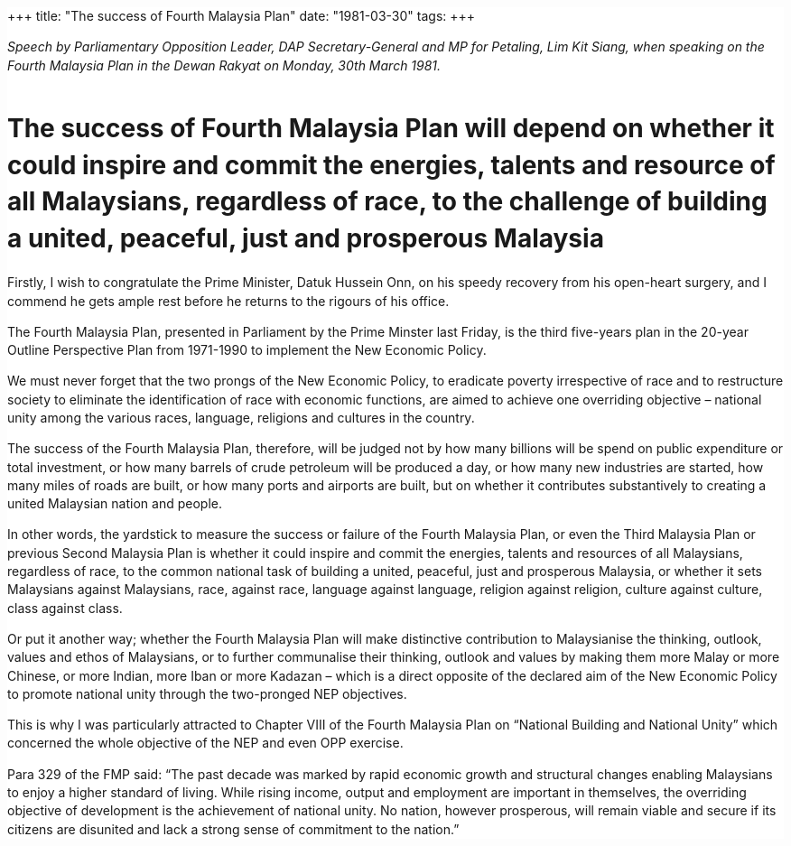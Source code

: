 +++ 
title: "The success of Fourth Malaysia Plan"
date: "1981-03-30"
tags:
+++

_Speech by Parliamentary Opposition Leader, DAP Secretary-General and MP for Petaling, Lim Kit Siang, when speaking on the Fourth Malaysia Plan in the Dewan Rakyat on Monday, 30th March 1981._

# The success of Fourth Malaysia Plan will depend on whether it could inspire and commit the energies, talents and resource of all Malaysians, regardless of race, to the challenge of building a united, peaceful, just and prosperous Malaysia

Firstly, I wish to congratulate the Prime Minister, Datuk Hussein Onn, on his speedy recovery from his open-heart surgery, and I commend he gets ample rest before he returns to the rigours of his office.</u>

The Fourth Malaysia Plan, presented in Parliament by the Prime Minster last Friday, is the third five-years plan in the 20-year Outline Perspective Plan from 1971-1990 to implement the New Economic Policy.

We must never forget that the two prongs of the New Economic Policy, to eradicate poverty irrespective of race and to restructure society to eliminate the identification of race with economic functions, are aimed to achieve one overriding objective – national unity among the various races, language, religions and cultures in the country.

The success of the Fourth Malaysia Plan, therefore, will be judged not by how many billions will be spend on public expenditure or total investment, or how many barrels of crude petroleum will be produced a day, or how many new industries are started, how many miles of roads are built, or how many ports and airports are built, but on whether it contributes substantively to creating a united Malaysian nation and people.

In other words, the yardstick to measure the success or failure of the Fourth Malaysia Plan, or even the Third Malaysia Plan or previous Second Malaysia Plan is whether it could inspire and commit the energies, talents and resources of all Malaysians, regardless of race, to the common national task of building a united, peaceful, just and prosperous Malaysia, or whether it sets Malaysians against Malaysians, race, against race, language against language, religion against religion, culture against culture, class against class.

Or put it another way; whether the Fourth Malaysia Plan will make distinctive contribution to Malaysianise the thinking, outlook, values and ethos of Malaysians, or to further communalise their thinking, outlook and values by making them more Malay or more Chinese, or more Indian, more Iban or more Kadazan – which is a direct opposite of the declared aim of the New Economic Policy to promote national unity through the two-pronged NEP objectives.

This is why I was particularly attracted to Chapter VIII of the Fourth Malaysia Plan on “National Building and National Unity” which concerned the whole objective of the NEP and even OPP exercise.

Para 329 of the FMP said: “The past decade was marked by rapid economic growth and structural changes enabling Malaysians to enjoy a higher standard of living. While rising income, output and employment are important in themselves, the overriding objective of development is the achievement of national unity. No nation, however prosperous, will remain viable and secure if its citizens are disunited and lack a strong sense of commitment to the nation.”
